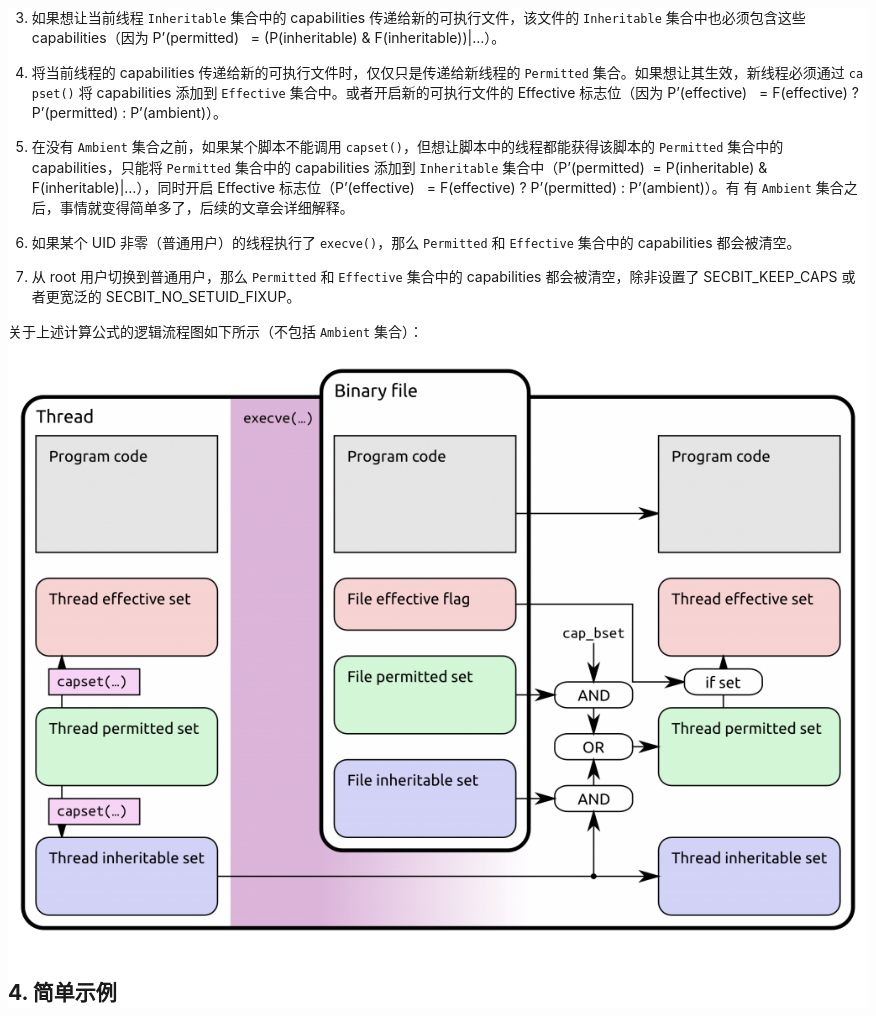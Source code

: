 3.  如果想让当前线程 `Inheritable` 集合中的 capabilities 传递给新的可执行文件，该文件的 `Inheritable` 集合中也必须包含这些 capabilities（因为 P’(permitted)   = (P(inheritable) & F(inheritable))|…）。
    
4.  将当前线程的 capabilities 传递给新的可执行文件时，仅仅只是传递给新线程的 `Permitted` 集合。如果想让其生效，新线程必须通过 `capset()` 将 capabilities 添加到 `Effective` 集合中。或者开启新的可执行文件的 Effective 标志位（因为 P’(effective)   = F(effective) ? P’(permitted) : P’(ambient)）。
    
5.  在没有 `Ambient` 集合之前，如果某个脚本不能调用 `capset()`，但想让脚本中的线程都能获得该脚本的 `Permitted` 集合中的 capabilities，只能将 `Permitted` 集合中的 capabilities 添加到 `Inheritable` 集合中（P’(permitted)  = P(inheritable) & F(inheritable)|…），同时开启 Effective 标志位（P’(effective)   = F(effective) ? P’(permitted) : P’(ambient)）。有 有 `Ambient` 集合之后，事情就变得简单多了，后续的文章会详细解释。
    
6.  如果某个 UID 非零（普通用户）的线程执行了 `execve()`，那么 `Permitted` 和 `Effective` 集合中的 capabilities 都会被清空。
    
7.  从 root 用户切换到普通用户，那么 `Permitted` 和 `Effective` 集合中的 capabilities 都会被清空，除非设置了 SECBIT\_KEEP\_CAPS 或者更宽泛的 SECBIT\_NO\_SETUID\_FIXUP。
    

关于上述计算公式的逻辑流程图如下所示（不包括 `Ambient` 集合）：

![](imgs/20200723163240.png)

## 4. 简单示例
